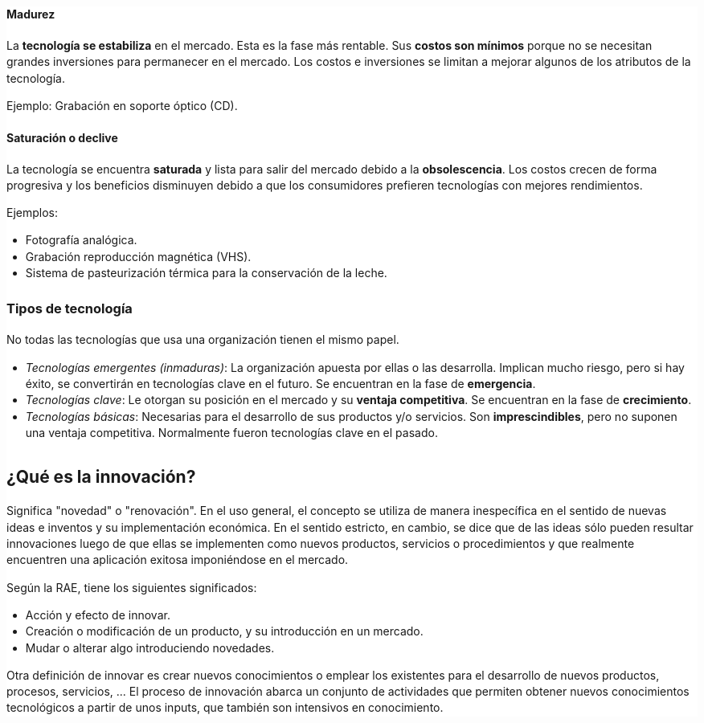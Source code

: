 #### Madurez

La **tecnología se estabiliza** en el mercado. Esta es la fase más rentable.
Sus **costos son mínimos** porque no se necesitan grandes inversiones para 
permanecer en el mercado. Los costos e inversiones se limitan a mejorar algunos
de los atributos de la tecnología.

Ejemplo: Grabación en soporte óptico (CD).

#### Saturación o declive

La tecnología se encuentra **saturada** y lista para salir del mercado debido a
la **obsolescencia**. Los costos crecen de forma progresiva y los beneficios 
disminuyen debido a que los consumidores prefieren tecnologías con mejores 
rendimientos.

Ejemplos:

- Fotografía analógica.
- Grabación reproducción magnética (VHS).
- Sistema de pasteurización térmica para la conservación de la leche.

### Tipos de tecnología

No todas las tecnologías que usa una organización tienen el mismo papel.

- *Tecnologías emergentes (inmaduras)*: La organización apuesta por ellas o las
desarrolla. Implican mucho riesgo, pero si hay éxito, se convertirán en
tecnologías clave en el futuro. Se encuentran en la fase de **emergencia**.
- *Tecnologías clave*: Le otorgan su posición en el mercado y su
**ventaja competitiva**. Se encuentran en la fase de **crecimiento**.
- *Tecnologías básicas*: Necesarias para el desarrollo de sus productos y/o
servicios. Son **imprescindibles**, pero no suponen una ventaja competitiva.
Normalmente fueron tecnologías clave en el pasado.

## ¿Qué es la innovación?

Significa "novedad" o "renovación". En el uso general, el concepto se utiliza 
de manera inespecífica en el sentido de nuevas ideas e inventos y su
implementación económica. En el sentido estricto, en cambio, se dice que de las
ideas sólo pueden resultar innovaciones luego de que ellas se implementen como
nuevos productos, servicios o procedimientos y que realmente encuentren una 
aplicación exitosa imponiéndose en el mercado.

Según la RAE, tiene los siguientes significados:

 - Acción y efecto de innovar.
 - Creación o modificación de un producto, y su introducción en un mercado.
 - Mudar o alterar algo introduciendo novedades.

Otra definición de innovar es crear nuevos conocimientos o emplear los 
existentes para el desarrollo de nuevos productos, procesos, servicios, ...
El proceso de innovación abarca un conjunto de actividades que permiten obtener
nuevos conocimientos tecnológicos a partir de unos inputs, que también son 
intensivos en conocimiento.

